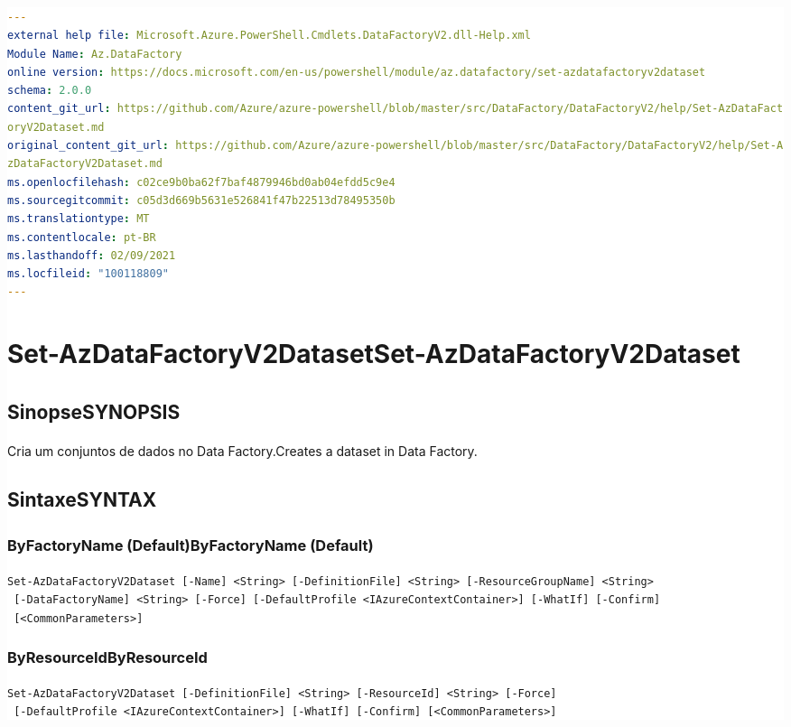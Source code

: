 ```yaml
---
external help file: Microsoft.Azure.PowerShell.Cmdlets.DataFactoryV2.dll-Help.xml
Module Name: Az.DataFactory
online version: https://docs.microsoft.com/en-us/powershell/module/az.datafactory/set-azdatafactoryv2dataset
schema: 2.0.0
content_git_url: https://github.com/Azure/azure-powershell/blob/master/src/DataFactory/DataFactoryV2/help/Set-AzDataFactoryV2Dataset.md
original_content_git_url: https://github.com/Azure/azure-powershell/blob/master/src/DataFactory/DataFactoryV2/help/Set-AzDataFactoryV2Dataset.md
ms.openlocfilehash: c02ce9b0ba62f7baf4879946bd0ab04efdd5c9e4
ms.sourcegitcommit: c05d3d669b5631e526841f47b22513d78495350b
ms.translationtype: MT
ms.contentlocale: pt-BR
ms.lasthandoff: 02/09/2021
ms.locfileid: "100118809"
---
```

# <span data-ttu-id="4c013-101">Set-AzDataFactoryV2Dataset</span><span class="sxs-lookup"><span data-stu-id="4c013-101">Set-AzDataFactoryV2Dataset</span></span>

## <span data-ttu-id="4c013-102">Sinopse</span><span class="sxs-lookup"><span data-stu-id="4c013-102">SYNOPSIS</span></span>
<span data-ttu-id="4c013-103">Cria um conjuntos de dados no Data Factory.</span><span class="sxs-lookup"><span data-stu-id="4c013-103">Creates a dataset in Data Factory.</span></span>

## <span data-ttu-id="4c013-104">Sintaxe</span><span class="sxs-lookup"><span data-stu-id="4c013-104">SYNTAX</span></span>

### <span data-ttu-id="4c013-105">ByFactoryName (Default)</span><span class="sxs-lookup"><span data-stu-id="4c013-105">ByFactoryName (Default)</span></span>
```
Set-AzDataFactoryV2Dataset [-Name] <String> [-DefinitionFile] <String> [-ResourceGroupName] <String>
 [-DataFactoryName] <String> [-Force] [-DefaultProfile <IAzureContextContainer>] [-WhatIf] [-Confirm]
 [<CommonParameters>]
```

### <span data-ttu-id="4c013-106">ByResourceId</span><span class="sxs-lookup"><span data-stu-id="4c013-106">ByResourceId</span></span>
```
Set-AzDataFactoryV2Dataset [-DefinitionFile] <String> [-ResourceId] <String> [-Force]
 [-DefaultProfile <IAzureContextContainer>] [-WhatIf] [-Confirm] [<CommonParameters>]
```
